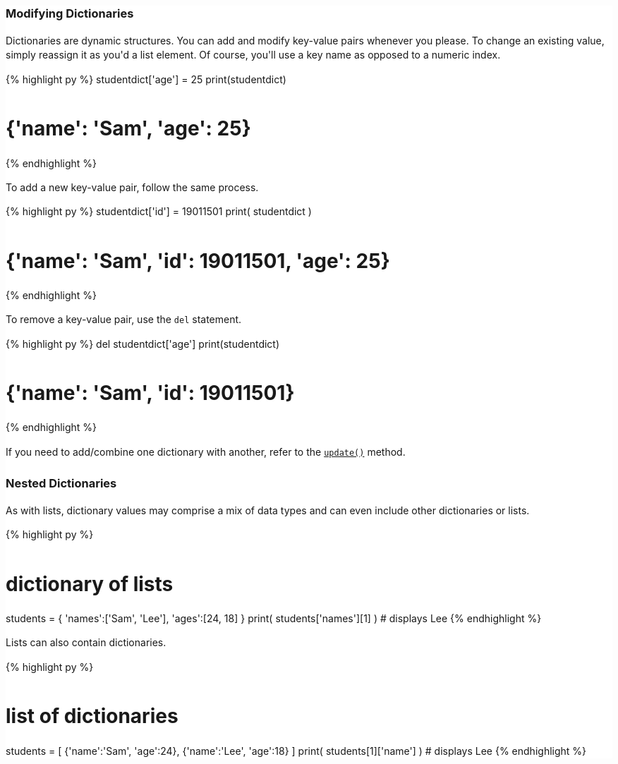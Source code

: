### Modifying Dictionaries

Dictionaries are dynamic structures. You can add and modify key-value pairs whenever you please. To change an existing value, simply reassign it as you'd a list element. Of course, you'll use a key name as opposed to a numeric index.

{% highlight py %}
studentdict['age'] = 25
print(studentdict)
# {'name': 'Sam', 'age': 25}
{% endhighlight %}

To add a new key-value pair, follow the same process.

{% highlight py %}
studentdict['id'] = 19011501
print( studentdict )
# {'name': 'Sam', 'id': 19011501, 'age': 25}
{% endhighlight %}

To remove a key-value pair, use the `del` statement.

{% highlight py %}
del studentdict['age']
print(studentdict)
# {'name': 'Sam', 'id': 19011501}
{% endhighlight %}

If you need to add/combine one dictionary with another, refer to the [`update()`](https://py.processing.org/reference/dict_update.html) method.

### Nested Dictionaries

As with lists, dictionary values may comprise a mix of data types and can even include other dictionaries or lists.

{% highlight py %}
# dictionary of lists
students = {
  'names':['Sam', 'Lee'],
  'ages':[24, 18]
}
print( students['names'][1] ) # displays Lee
{% endhighlight %}

Lists can also contain dictionaries.

{% highlight py %}
# list of dictionaries
students = [
  {'name':'Sam', 'age':24},
  {'name':'Lee', 'age':18}
]
print( students[1]['name'] )  # displays Lee
{% endhighlight %}
